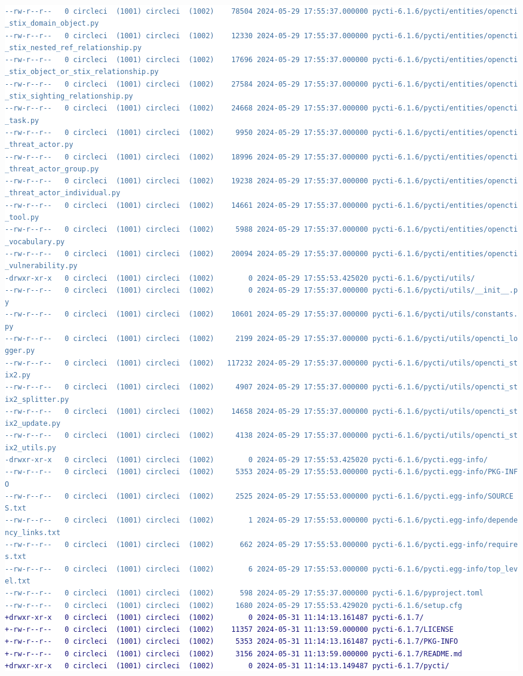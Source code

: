 ```diff
--rw-r--r--   0 circleci  (1001) circleci  (1002)    78504 2024-05-29 17:55:37.000000 pycti-6.1.6/pycti/entities/opencti_stix_domain_object.py
--rw-r--r--   0 circleci  (1001) circleci  (1002)    12330 2024-05-29 17:55:37.000000 pycti-6.1.6/pycti/entities/opencti_stix_nested_ref_relationship.py
--rw-r--r--   0 circleci  (1001) circleci  (1002)    17696 2024-05-29 17:55:37.000000 pycti-6.1.6/pycti/entities/opencti_stix_object_or_stix_relationship.py
--rw-r--r--   0 circleci  (1001) circleci  (1002)    27584 2024-05-29 17:55:37.000000 pycti-6.1.6/pycti/entities/opencti_stix_sighting_relationship.py
--rw-r--r--   0 circleci  (1001) circleci  (1002)    24668 2024-05-29 17:55:37.000000 pycti-6.1.6/pycti/entities/opencti_task.py
--rw-r--r--   0 circleci  (1001) circleci  (1002)     9950 2024-05-29 17:55:37.000000 pycti-6.1.6/pycti/entities/opencti_threat_actor.py
--rw-r--r--   0 circleci  (1001) circleci  (1002)    18996 2024-05-29 17:55:37.000000 pycti-6.1.6/pycti/entities/opencti_threat_actor_group.py
--rw-r--r--   0 circleci  (1001) circleci  (1002)    19238 2024-05-29 17:55:37.000000 pycti-6.1.6/pycti/entities/opencti_threat_actor_individual.py
--rw-r--r--   0 circleci  (1001) circleci  (1002)    14661 2024-05-29 17:55:37.000000 pycti-6.1.6/pycti/entities/opencti_tool.py
--rw-r--r--   0 circleci  (1001) circleci  (1002)     5988 2024-05-29 17:55:37.000000 pycti-6.1.6/pycti/entities/opencti_vocabulary.py
--rw-r--r--   0 circleci  (1001) circleci  (1002)    20094 2024-05-29 17:55:37.000000 pycti-6.1.6/pycti/entities/opencti_vulnerability.py
-drwxr-xr-x   0 circleci  (1001) circleci  (1002)        0 2024-05-29 17:55:53.425020 pycti-6.1.6/pycti/utils/
--rw-r--r--   0 circleci  (1001) circleci  (1002)        0 2024-05-29 17:55:37.000000 pycti-6.1.6/pycti/utils/__init__.py
--rw-r--r--   0 circleci  (1001) circleci  (1002)    10601 2024-05-29 17:55:37.000000 pycti-6.1.6/pycti/utils/constants.py
--rw-r--r--   0 circleci  (1001) circleci  (1002)     2199 2024-05-29 17:55:37.000000 pycti-6.1.6/pycti/utils/opencti_logger.py
--rw-r--r--   0 circleci  (1001) circleci  (1002)   117232 2024-05-29 17:55:37.000000 pycti-6.1.6/pycti/utils/opencti_stix2.py
--rw-r--r--   0 circleci  (1001) circleci  (1002)     4907 2024-05-29 17:55:37.000000 pycti-6.1.6/pycti/utils/opencti_stix2_splitter.py
--rw-r--r--   0 circleci  (1001) circleci  (1002)    14658 2024-05-29 17:55:37.000000 pycti-6.1.6/pycti/utils/opencti_stix2_update.py
--rw-r--r--   0 circleci  (1001) circleci  (1002)     4138 2024-05-29 17:55:37.000000 pycti-6.1.6/pycti/utils/opencti_stix2_utils.py
-drwxr-xr-x   0 circleci  (1001) circleci  (1002)        0 2024-05-29 17:55:53.425020 pycti-6.1.6/pycti.egg-info/
--rw-r--r--   0 circleci  (1001) circleci  (1002)     5353 2024-05-29 17:55:53.000000 pycti-6.1.6/pycti.egg-info/PKG-INFO
--rw-r--r--   0 circleci  (1001) circleci  (1002)     2525 2024-05-29 17:55:53.000000 pycti-6.1.6/pycti.egg-info/SOURCES.txt
--rw-r--r--   0 circleci  (1001) circleci  (1002)        1 2024-05-29 17:55:53.000000 pycti-6.1.6/pycti.egg-info/dependency_links.txt
--rw-r--r--   0 circleci  (1001) circleci  (1002)      662 2024-05-29 17:55:53.000000 pycti-6.1.6/pycti.egg-info/requires.txt
--rw-r--r--   0 circleci  (1001) circleci  (1002)        6 2024-05-29 17:55:53.000000 pycti-6.1.6/pycti.egg-info/top_level.txt
--rw-r--r--   0 circleci  (1001) circleci  (1002)      598 2024-05-29 17:55:37.000000 pycti-6.1.6/pyproject.toml
--rw-r--r--   0 circleci  (1001) circleci  (1002)     1680 2024-05-29 17:55:53.429020 pycti-6.1.6/setup.cfg
+drwxr-xr-x   0 circleci  (1001) circleci  (1002)        0 2024-05-31 11:14:13.161487 pycti-6.1.7/
+-rw-r--r--   0 circleci  (1001) circleci  (1002)    11357 2024-05-31 11:13:59.000000 pycti-6.1.7/LICENSE
+-rw-r--r--   0 circleci  (1001) circleci  (1002)     5353 2024-05-31 11:14:13.161487 pycti-6.1.7/PKG-INFO
+-rw-r--r--   0 circleci  (1001) circleci  (1002)     3156 2024-05-31 11:13:59.000000 pycti-6.1.7/README.md
+drwxr-xr-x   0 circleci  (1001) circleci  (1002)        0 2024-05-31 11:14:13.149487 pycti-6.1.7/pycti/
```